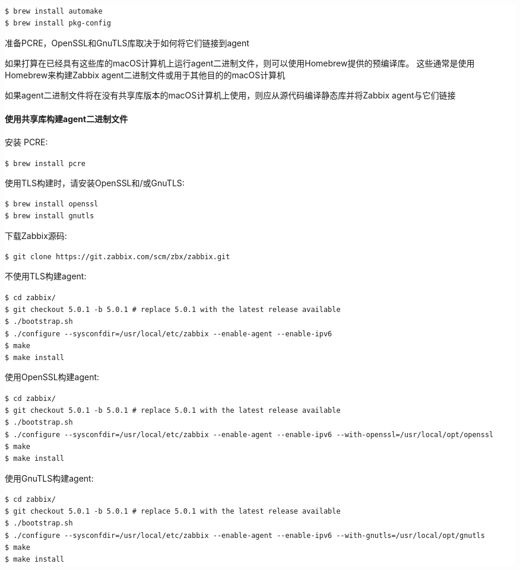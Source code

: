 ```
$ brew install automake
$ brew install pkg-config
```

准备PCRE，OpenSSL和GnuTLS库取决于如何将它们链接到agent

如果打算在已经具有这些库的macOS计算机上运行agent二进制文件，则可以使用Homebrew提供的预编译库。 这些通常是使用Homebrew来构建Zabbix agent二进制文件或用于其他目的的macOS计算机

如果agent二进制文件将在没有共享库版本的macOS计算机上使用，则应从源代码编译静态库并将Zabbix agent与它们链接

#### 使用共享库构建agent二进制文件

安装 PCRE:

```
$ brew install pcre
```

使用TLS构建时，请安装OpenSSL和/或GnuTLS:

```
$ brew install openssl
$ brew install gnutls
```

下载Zabbix源码:

```
$ git clone https://git.zabbix.com/scm/zbx/zabbix.git
```

不使用TLS构建agent:

```
$ cd zabbix/
$ git checkout 5.0.1 -b 5.0.1 # replace 5.0.1 with the latest release available
$ ./bootstrap.sh
$ ./configure --sysconfdir=/usr/local/etc/zabbix --enable-agent --enable-ipv6
$ make
$ make install
```

使用OpenSSL构建agent:

```
$ cd zabbix/
$ git checkout 5.0.1 -b 5.0.1 # replace 5.0.1 with the latest release available
$ ./bootstrap.sh
$ ./configure --sysconfdir=/usr/local/etc/zabbix --enable-agent --enable-ipv6 --with-openssl=/usr/local/opt/openssl
$ make
$ make install
```

使用GnuTLS构建agent:

```
$ cd zabbix/
$ git checkout 5.0.1 -b 5.0.1 # replace 5.0.1 with the latest release available
$ ./bootstrap.sh
$ ./configure --sysconfdir=/usr/local/etc/zabbix --enable-agent --enable-ipv6 --with-gnutls=/usr/local/opt/gnutls
$ make
$ make install
```
